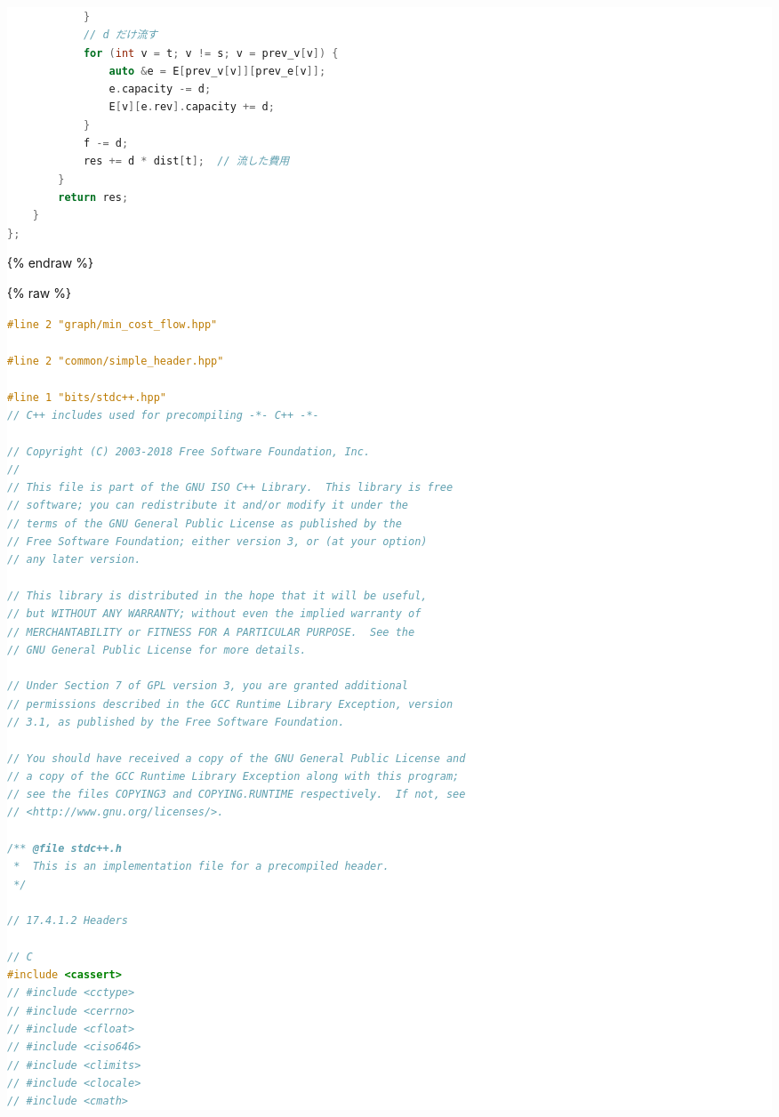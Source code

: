 ```cpp
            }
            // d だけ流す
            for (int v = t; v != s; v = prev_v[v]) {
                auto &e = E[prev_v[v]][prev_e[v]];
                e.capacity -= d;
                E[v][e.rev].capacity += d;
            }
            f -= d;
            res += d * dist[t];  // 流した費用
        }
        return res;
    }
};

```
{% endraw %}

<a id="bundled"></a>
{% raw %}
```cpp
#line 2 "graph/min_cost_flow.hpp"

#line 2 "common/simple_header.hpp"

#line 1 "bits/stdc++.hpp"
// C++ includes used for precompiling -*- C++ -*-

// Copyright (C) 2003-2018 Free Software Foundation, Inc.
//
// This file is part of the GNU ISO C++ Library.  This library is free
// software; you can redistribute it and/or modify it under the
// terms of the GNU General Public License as published by the
// Free Software Foundation; either version 3, or (at your option)
// any later version.

// This library is distributed in the hope that it will be useful,
// but WITHOUT ANY WARRANTY; without even the implied warranty of
// MERCHANTABILITY or FITNESS FOR A PARTICULAR PURPOSE.  See the
// GNU General Public License for more details.

// Under Section 7 of GPL version 3, you are granted additional
// permissions described in the GCC Runtime Library Exception, version
// 3.1, as published by the Free Software Foundation.

// You should have received a copy of the GNU General Public License and
// a copy of the GCC Runtime Library Exception along with this program;
// see the files COPYING3 and COPYING.RUNTIME respectively.  If not, see
// <http://www.gnu.org/licenses/>.

/** @file stdc++.h
 *  This is an implementation file for a precompiled header.
 */

// 17.4.1.2 Headers

// C
#include <cassert>
// #include <cctype>
// #include <cerrno>
// #include <cfloat>
// #include <ciso646>
// #include <climits>
// #include <clocale>
// #include <cmath>
```